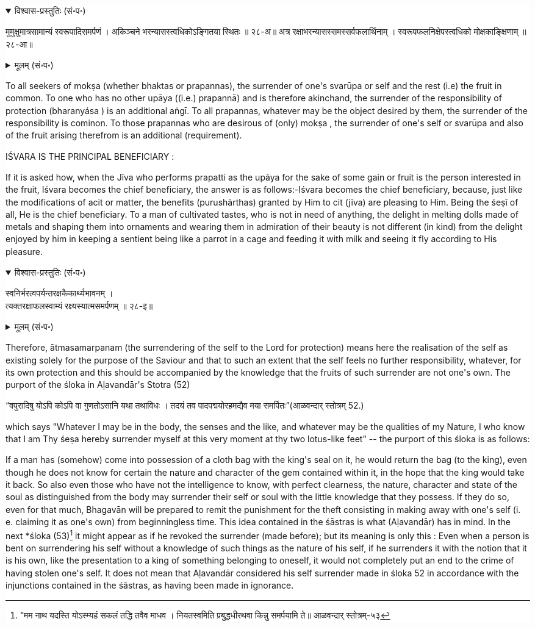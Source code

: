 <details open><summary>विश्वास-प्रस्तुतिः (सं॰प॰)</summary>

मुमुक्षुमात्रसामान्यं स्वरूपादिसमर्पणं । अकिञ्चने भरन्यासस्त्वधिकोऽङ्गितया स्थितः ॥ २८-अ॥ अत्र रक्षाभरन्यासस्समस्सर्वफलार्थिनाम् । स्वरूपफलनिक्षेपस्त्वधिको मोक्षकाङ्क्षिणाम् ॥ २८-आ॥
</details>

<details><summary>मूलम् (सं॰प॰)</summary></details>

To all seekers of mokṣa  (whether bhaktas or prapannas), the surrender of one's svarūpa or self and the rest (i.e) the fruit in common. To one who has no other upāya ((i.e.) prapannā) and is therefore akinchand, the surrender of the responsibility of protection (bharanyása ) is an additional aṅgī. To all prapannas, whatever may be the object desired by them, the surrender of the responsibility is cominon. To those prapannas who are desirous of (only) mokṣa , the surrender of one's self or svarūpa and also of the fruit arising therefrom is an additional (requirement).

IŚVARA IS THE PRINCIPAL BENEFICIARY :

If it is asked how, when the Jīva   who performs prapatti as the upāya for the sake of some gain or fruit is the person interested in the fruit, Iśvara becomes the chief beneficiary, the answer is as follows:-Iśvara becomes the chief beneficiary, because, just like the modifications of acit or matter, the benefits (purushārthas) granted by Him to cit (jīva) are pleasing to Him. Being the śeṣī  of all, He is the chief beneficiary. To a man of cultivated tastes, who is not in need of anything, the delight in melting dolls made of metals and shaping them into ornaments and wearing them in admiration of their beauty is not different (in kind) from the delight enjoyed by him in keeping a sentient being like a parrot in a cage and feeding it with milk and seeing it fly according to His pleasure.

<details open><summary>विश्वास-प्रस्तुतिः (सं॰प॰)</summary>

स्वनिर्भरत्वपर्यन्तरक्षकैकार्थ्यभावनम् ।  
त्यक्तरक्षाफलस्वाम्यं रक्ष्यस्यात्मसमर्पणम् ॥ २८-इ॥
</details>

<details><summary>मूलम् (सं॰प॰)</summary></details>

Therefore, ātmasamarpanam (the surrendering of the self to the Lord for protection) means here the realisation of the self as existing solely for the purpose of the Saviour and that to such an extent that the self feels no further responsibility, whatever, for its own protection and this should be accompanied by the knowledge that the fruits of such surrender are not one's own. The purport of the śloka  in Aḷavandār's Stotra (52)

“वपुरादिषु योऽपि कोऽपि वा गुणतोऽसानि यथा तथाविधः । तदयं तव पादपद्मयोरहमद्यैव मया समर्पितः”(आळवन्दार् स्तोत्रम् 52.)

which says "Whatever I may be in the body, the senses and the like, and whatever may be the qualities of my Nature, I who know that I am Thy śeṣa hereby surrender myself at this very moment at thy two lotus-like feet" -- the purport of this śloka  is as follows:

If a man has (somehow) come into possession of a cloth bag with the king's seal on it, he would return the bag (to the king), even though he does not know for certain the nature and character of the gem contained within it, in the hope that the king would take it back. So also even those who have not the intelligence to know, with perfect clearness, the nature, character and state of the soul as distinguished from the body may surrender their self or soul with the little knowledge that they possess. If they do so, even for that much, Bhagavān will be prepared to remit the punishment for the theft consisting in making away with one's self (i. e. claiming it as one's own) from beginningless time. This idea contained in the śāstras is what (Aḷavandār) has in mind. In the next *śloka  (53)[^53] it might appear as if he revoked the surrender (made before); but its meaning is only this : Even when a person is bent on surrendering his self without a knowledge of such things as the nature of his self, if he surrenders it with the notion that it is his own, like the presentation to a king of something belonging to oneself, it would not completely put an end to the crime of having stolen one's self. It does not mean that Aḷavandār considered his self surrender made in śloka  52 in accordance with the injunctions contained in the śāstras, as having been made in ignorance.


[^53]: “मम नाथ यदस्ति योऽस्म्यहं सकलं तद्धि तवैव माधव । नियतस्वमिति प्रबुद्धधीरथवा किन्नु समर्पयामि ते॥ आळवन्दार् स्तोत्रम्-५३